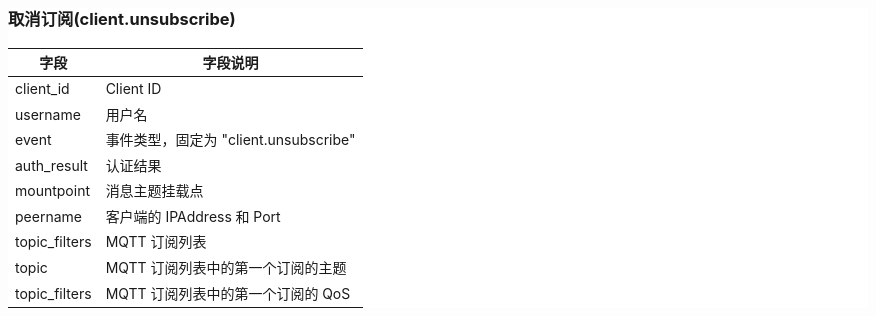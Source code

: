### 取消订阅(client.unsubscribe)


|  字段      | 字段说明                             |
|-----------|------------------------------------|
| client_id     | Client ID                             |
| username      | 用户名                                |
| event         | 事件类型，固定为 "client.unsubscribe" |
| auth_result   | 认证结果                              |
| mountpoint    | 消息主题挂载点                        |
| peername      | 客户端的 IPAddress 和 Port            |
| topic_filters | MQTT 订阅列表                         |
| topic         | MQTT 订阅列表中的第一个订阅的主题     |
| topic_filters | MQTT 订阅列表中的第一个订阅的 QoS     |


